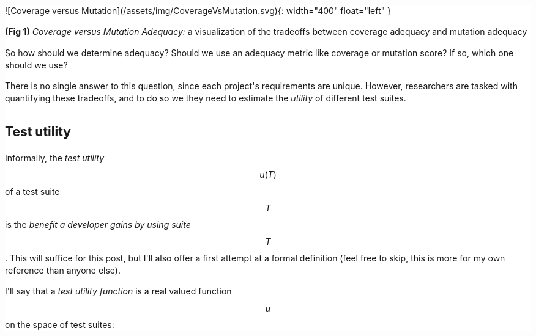 <div markdown="1" class="fig"> ![Coverage versus Mutation](/assets/img/CoverageVsMutation.svg){: width="400" float="left" }
<p><b>(Fig 1)</b> <em>Coverage versus Mutation Adequacy:</em> a visualization of the tradeoffs
between coverage adequacy and mutation adequacy</p>
</div>

So how should we determine adequacy? Should we use an adequacy metric like
coverage or mutation score? If so, which one should we use?

There is no single answer to this question, since each project's requirements
are unique.  However, researchers are tasked with quantifying these tradeoffs,
and to do so we they need to estimate the _utility_ of different test suites.

## Test utility

Informally, the _test utility_ $$u(T)$$ of a test suite $$T$$ is the _benefit a
developer gains by using suite $$T$$_. This will suffice for this post, but I'll
also offer a first attempt at a formal definition (feel free to skip, this is more
for my own reference than anyone else).

I'll say that a _test utility function_ is a real valued function $$u$$ on the
space of test suites:
